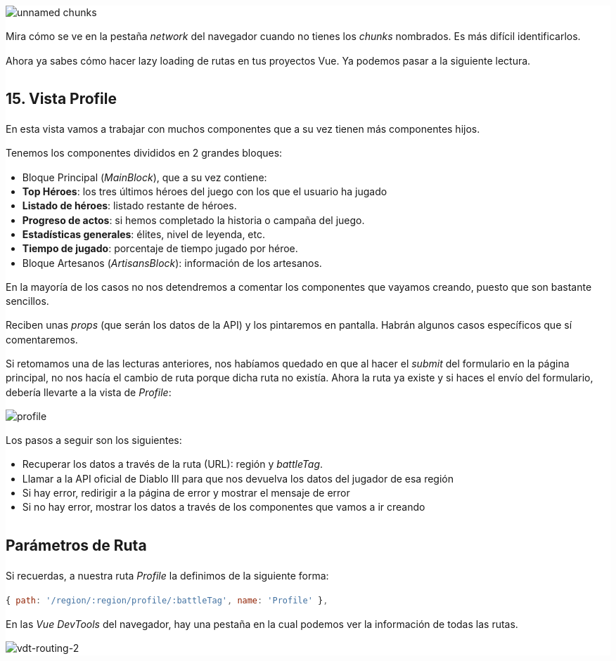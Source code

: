```javascript
```

![unnamed chunks](https://github.com/baumannzone/d3pf-images/blob/master/13/unnamed-chunks.png?raw=true)

Mira cómo se ve en la pestaña _network_ del navegador cuando no tienes los _chunks_ nombrados. Es más difícil identificarlos.

Ahora ya sabes cómo hacer lazy loading de rutas en tus proyectos Vue. Ya podemos pasar a la siguiente lectura.


## 15. Vista Profile

En esta vista vamos a trabajar con muchos componentes que a su vez tienen más componentes hijos.

Tenemos los componentes divididos en 2 grandes bloques:

*   Bloque Principal (_MainBlock_), que a su vez contiene:
*   **Top Héroes**: los tres últimos héroes del juego con los que el usuario ha jugado
*   **Listado de héroes**: listado restante de héroes.
*   **Progreso de actos**: si hemos completado la historia o campaña del juego.
*   **Estadísticas generales**: élites, nivel de leyenda, etc.
*   **Tiempo de jugado**: porcentaje de tiempo jugado por héroe.
*   Bloque Artesanos (_ArtisansBlock_): información de los artesanos.

En la mayoría de los casos no nos detendremos a comentar los componentes que vayamos creando, puesto que son bastante sencillos.

Reciben unas _props_ (que serán los datos de la API) y los pintaremos en pantalla. Habrán algunos casos específicos que sí comentaremos.

Si retomamos una de las lecturas anteriores, nos habíamos quedado en que al hacer el _submit_ del formulario en la página principal, no nos hacía el cambio de ruta porque dicha ruta no existía. Ahora la ruta ya existe y si haces el envío del formulario, debería llevarte a la vista de _Profile_:

![profile](https://raw.githubusercontent.com/baumannzone/d3pf-images/master/14/profile.png)

Los pasos a seguir son los siguientes:

*   Recuperar los datos a través de la ruta (URL): región y _battleTag_.
*   Llamar a la API oficial de Diablo III para que nos devuelva los datos del jugador de esa región
*   Si hay error, redirigir a la página de error y mostrar el mensaje de error
*   Si no hay error, mostrar los datos a través de los componentes que vamos a ir creando

Parámetros de Ruta
------------------

Si recuerdas, a nuestra ruta _Profile_ la definimos de la siguiente forma:

```javascript
{ path: '/region/:region/profile/:battleTag', name: 'Profile' },
```

En las _Vue DevTools_ del navegador, hay una pestaña en la cual podemos ver la información de todas las rutas.

![vdt-routing-2](https://raw.githubusercontent.com/baumannzone/d3pf-images/master/14/vdt-routing-2.png)
